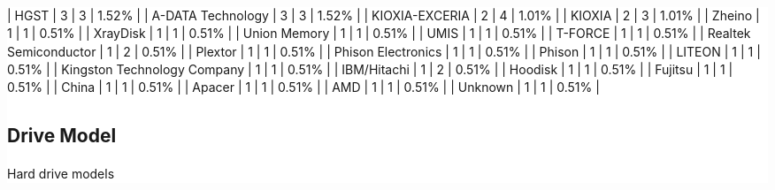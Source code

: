 | HGST                        | 3         | 3      | 1.52%   |
| A-DATA Technology           | 3         | 3      | 1.52%   |
| KIOXIA-EXCERIA              | 2         | 4      | 1.01%   |
| KIOXIA                      | 2         | 3      | 1.01%   |
| Zheino                      | 1         | 1      | 0.51%   |
| XrayDisk                    | 1         | 1      | 0.51%   |
| Union Memory                | 1         | 1      | 0.51%   |
| UMIS                        | 1         | 1      | 0.51%   |
| T-FORCE                     | 1         | 1      | 0.51%   |
| Realtek Semiconductor       | 1         | 2      | 0.51%   |
| Plextor                     | 1         | 1      | 0.51%   |
| Phison Electronics          | 1         | 1      | 0.51%   |
| Phison                      | 1         | 1      | 0.51%   |
| LITEON                      | 1         | 1      | 0.51%   |
| Kingston Technology Company | 1         | 1      | 0.51%   |
| IBM/Hitachi                 | 1         | 2      | 0.51%   |
| Hoodisk                     | 1         | 1      | 0.51%   |
| Fujitsu                     | 1         | 1      | 0.51%   |
| China                       | 1         | 1      | 0.51%   |
| Apacer                      | 1         | 1      | 0.51%   |
| AMD                         | 1         | 1      | 0.51%   |
| Unknown                     | 1         | 1      | 0.51%   |

Drive Model
-----------

Hard drive models
